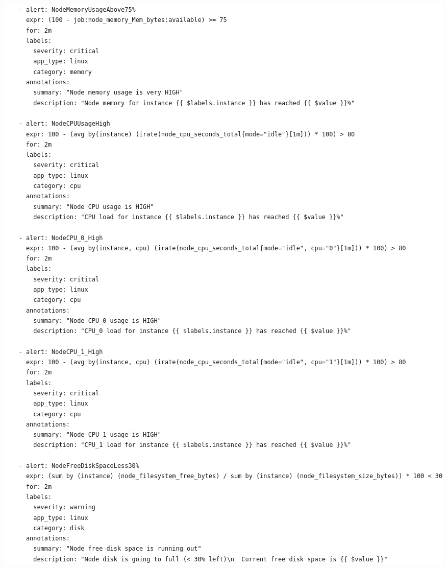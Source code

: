         - alert: NodeMemoryUsageAbove75%
          expr: (100 - job:node_memory_Mem_bytes:available) >= 75
          for: 2m
          labels:
            severity: critical
            app_type: linux
            category: memory
          annotations:
            summary: "Node memory usage is very HIGH"
            description: "Node memory for instance {{ $labels.instance }} has reached {{ $value }}%"

        - alert: NodeCPUUsageHigh
          expr: 100 - (avg by(instance) (irate(node_cpu_seconds_total{mode="idle"}[1m])) * 100) > 80
          for: 2m
          labels:
            severity: critical
            app_type: linux
            category: cpu
          annotations:
            summary: "Node CPU usage is HIGH"
            description: "CPU load for instance {{ $labels.instance }} has reached {{ $value }}%"

        - alert: NodeCPU_0_High
          expr: 100 - (avg by(instance, cpu) (irate(node_cpu_seconds_total{mode="idle", cpu="0"}[1m])) * 100) > 80
          for: 2m
          labels:
            severity: critical
            app_type: linux
            category: cpu
          annotations:
            summary: "Node CPU_0 usage is HIGH"
            description: "CPU_0 load for instance {{ $labels.instance }} has reached {{ $value }}%"

        - alert: NodeCPU_1_High
          expr: 100 - (avg by(instance, cpu) (irate(node_cpu_seconds_total{mode="idle", cpu="1"}[1m])) * 100) > 80
          for: 2m
          labels:
            severity: critical
            app_type: linux
            category: cpu
          annotations:
            summary: "Node CPU_1 usage is HIGH"
            description: "CPU_1 load for instance {{ $labels.instance }} has reached {{ $value }}%"

        - alert: NodeFreeDiskSpaceLess30%
          expr: (sum by (instance) (node_filesystem_free_bytes) / sum by (instance) (node_filesystem_size_bytes)) * 100 < 30
          for: 2m
          labels:
            severity: warning
            app_type: linux
            category: disk
          annotations:
            summary: "Node free disk space is running out"
            description: "Node disk is going to full (< 30% left)\n  Current free disk space is {{ $value }}"
